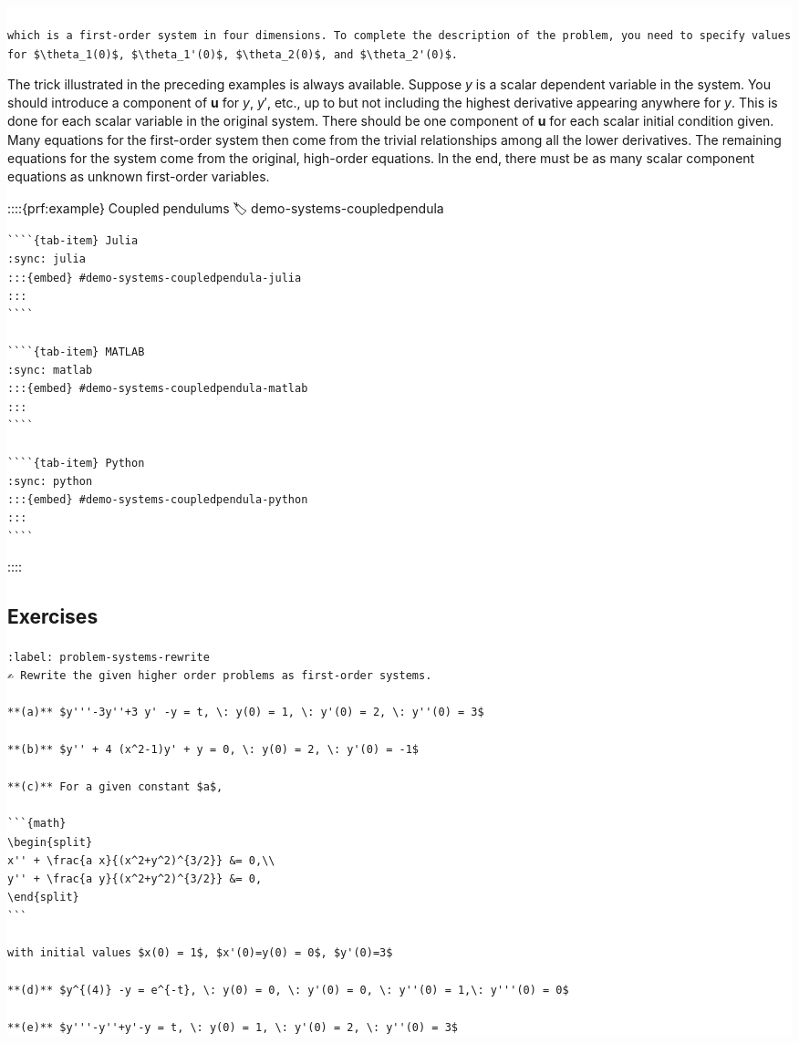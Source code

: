 ````{prf:example}

which is a first-order system in four dimensions. To complete the description of the problem, you need to specify values for $\theta_1(0)$, $\theta_1'(0)$, $\theta_2(0)$, and $\theta_2'(0)$.
````

The trick illustrated in the preceding examples is always available. Suppose $y$ is a scalar dependent variable in the system. You should introduce a component of $\mathbf{u}$ for $y$, $y'$, etc., up to but not including the highest derivative appearing anywhere for $y$. This is done for each scalar variable in the original system. There should be one component of $\mathbf{u}$ for each scalar initial condition given. Many equations for the first-order system then come from the trivial relationships among all the lower derivatives. The remaining equations for the system come from the original, high-order equations. In the end, there must be as many scalar component equations as unknown first-order variables.

::::{prf:example} Coupled pendulums
:label: demo-systems-coupledpendula

`````{tab-set}
````{tab-item} Julia
:sync: julia
:::{embed} #demo-systems-coupledpendula-julia
:::
```` 

````{tab-item} MATLAB
:sync: matlab
:::{embed} #demo-systems-coupledpendula-matlab
:::
```` 

````{tab-item} Python
:sync: python
:::{embed} #demo-systems-coupledpendula-python
:::
```` 
`````

::::

## Exercises

``````{exercise}
:label: problem-systems-rewrite
✍ Rewrite the given higher order problems as first-order systems.

**(a)** $y'''-3y''+3 y' -y = t, \: y(0) = 1, \: y'(0) = 2, \: y''(0) = 3$

**(b)** $y'' + 4 (x^2-1)y' + y = 0, \: y(0) = 2, \: y'(0) = -1$

**(c)** For a given constant $a$,

```{math}
\begin{split}
x'' + \frac{a x}{(x^2+y^2)^{3/2}} &= 0,\\
y'' + \frac{a y}{(x^2+y^2)^{3/2}} &= 0,
\end{split}
```

with initial values $x(0) = 1$, $x'(0)=y(0) = 0$, $y'(0)=3$

**(d)** $y^{(4)} -y = e^{-t}, \: y(0) = 0, \: y'(0) = 0, \: y''(0) = 1,\: y'''(0) = 0$

**(e)** $y'''-y''+y'-y = t, \: y(0) = 1, \: y'(0) = 2, \: y''(0) = 3$
``````
